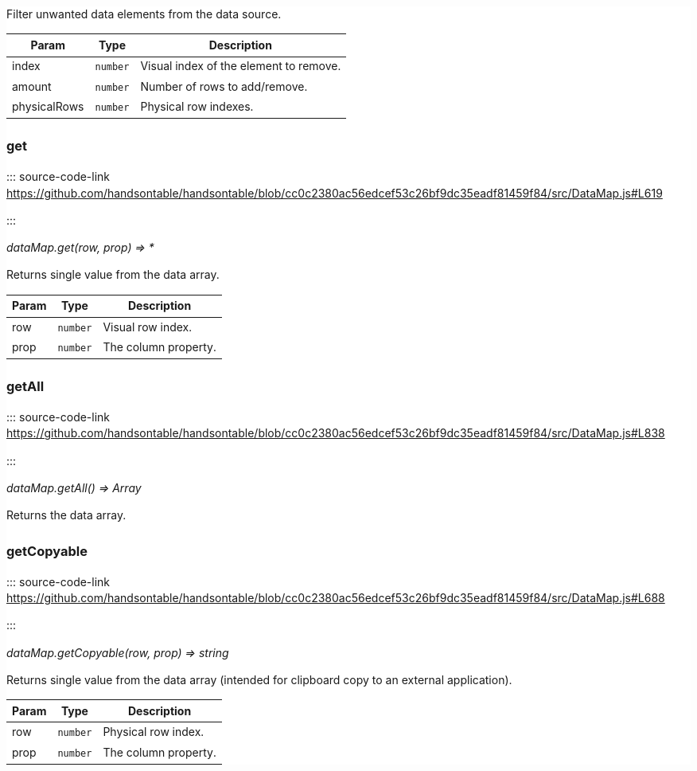 Filter unwanted data elements from the data source.


| Param | Type | Description |
| --- | --- | --- |
| index | `number` | Visual index of the element to remove. |
| amount | `number` | Number of rows to add/remove. |
| physicalRows | `number` | Physical row indexes. |



### get
  
::: source-code-link https://github.com/handsontable/handsontable/blob/cc0c2380ac56edcef53c26bf9dc35eadf81459f84/src/DataMap.js#L619

:::

_dataMap.get(row, prop) ⇒ \*_

Returns single value from the data array.


| Param | Type | Description |
| --- | --- | --- |
| row | `number` | Visual row index. |
| prop | `number` | The column property. |



### getAll
  
::: source-code-link https://github.com/handsontable/handsontable/blob/cc0c2380ac56edcef53c26bf9dc35eadf81459f84/src/DataMap.js#L838

:::

_dataMap.getAll() ⇒ Array_

Returns the data array.



### getCopyable
  
::: source-code-link https://github.com/handsontable/handsontable/blob/cc0c2380ac56edcef53c26bf9dc35eadf81459f84/src/DataMap.js#L688

:::

_dataMap.getCopyable(row, prop) ⇒ string_

Returns single value from the data array (intended for clipboard copy to an external application).


| Param | Type | Description |
| --- | --- | --- |
| row | `number` | Physical row index. |
| prop | `number` | The column property. |

